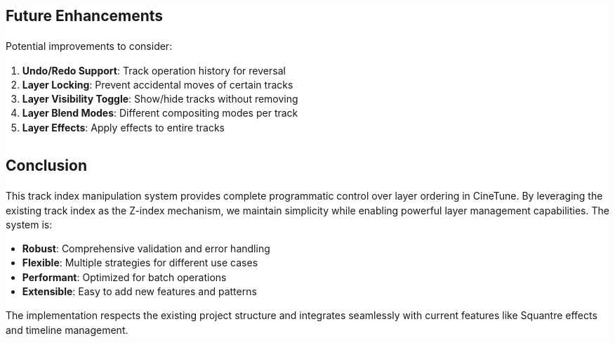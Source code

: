 ## Future Enhancements

Potential improvements to consider:

1. **Undo/Redo Support**: Track operation history for reversal
2. **Layer Locking**: Prevent accidental moves of certain tracks
3. **Layer Visibility Toggle**: Show/hide tracks without removing
4. **Layer Blend Modes**: Different compositing modes per track
5. **Layer Effects**: Apply effects to entire tracks

## Conclusion

This track index manipulation system provides complete programmatic control over layer ordering in CineTune. By leveraging the existing track index as the Z-index mechanism, we maintain simplicity while enabling powerful layer management capabilities. The system is:

- **Robust**: Comprehensive validation and error handling
- **Flexible**: Multiple strategies for different use cases
- **Performant**: Optimized for batch operations
- **Extensible**: Easy to add new features and patterns

The implementation respects the existing project structure and integrates seamlessly with current features like Squantre effects and timeline management.